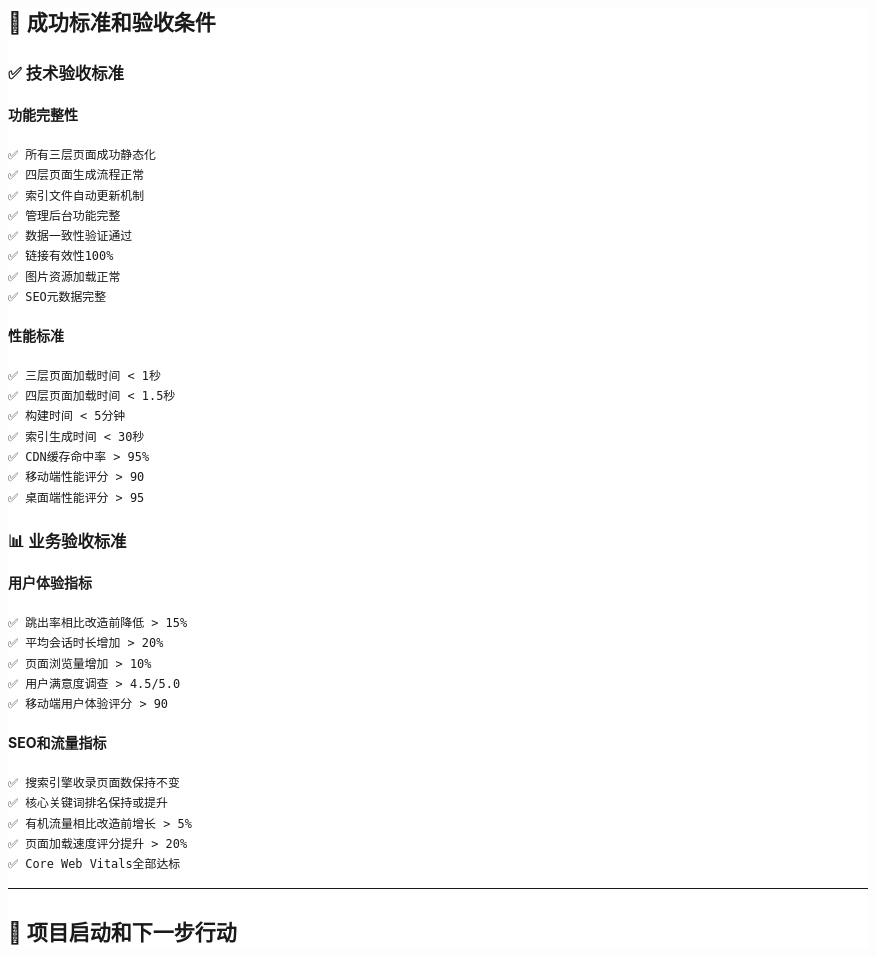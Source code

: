 
## 🎯 成功标准和验收条件

### ✅ 技术验收标准

#### **功能完整性**
```
✅ 所有三层页面成功静态化
✅ 四层页面生成流程正常
✅ 索引文件自动更新机制
✅ 管理后台功能完整
✅ 数据一致性验证通过
✅ 链接有效性100%
✅ 图片资源加载正常
✅ SEO元数据完整
```

#### **性能标准**
```
✅ 三层页面加载时间 < 1秒
✅ 四层页面加载时间 < 1.5秒  
✅ 构建时间 < 5分钟
✅ 索引生成时间 < 30秒
✅ CDN缓存命中率 > 95%
✅ 移动端性能评分 > 90
✅ 桌面端性能评分 > 95
```

### 📊 业务验收标准

#### **用户体验指标**
```
✅ 跳出率相比改造前降低 > 15%
✅ 平均会话时长增加 > 20%
✅ 页面浏览量增加 > 10%
✅ 用户满意度调查 > 4.5/5.0
✅ 移动端用户体验评分 > 90
```

#### **SEO和流量指标**
```
✅ 搜索引擎收录页面数保持不变
✅ 核心关键词排名保持或提升
✅ 有机流量相比改造前增长 > 5%
✅ 页面加载速度评分提升 > 20%
✅ Core Web Vitals全部达标
```

---

## 🚀 项目启动和下一步行动
